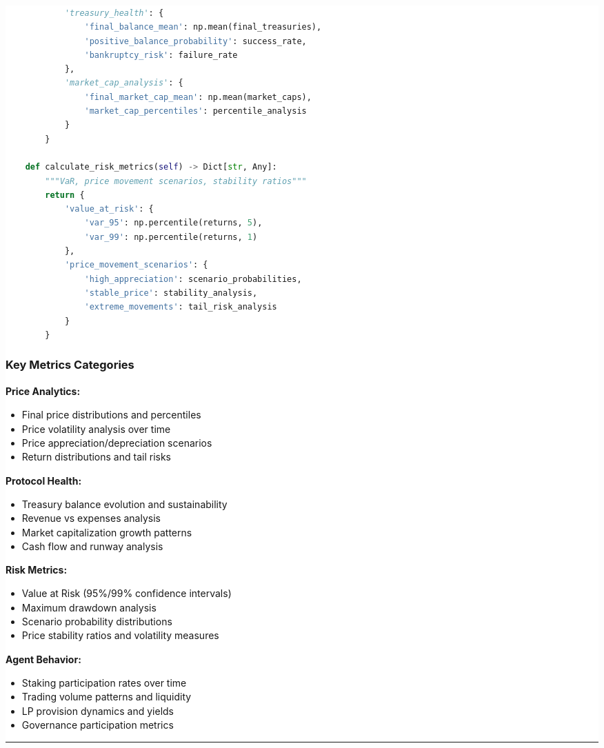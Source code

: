 ```python
            'treasury_health': {
                'final_balance_mean': np.mean(final_treasuries),
                'positive_balance_probability': success_rate,
                'bankruptcy_risk': failure_rate
            },
            'market_cap_analysis': {
                'final_market_cap_mean': np.mean(market_caps),
                'market_cap_percentiles': percentile_analysis
            }
        }
        
    def calculate_risk_metrics(self) -> Dict[str, Any]:
        """VaR, price movement scenarios, stability ratios"""
        return {
            'value_at_risk': {
                'var_95': np.percentile(returns, 5),
                'var_99': np.percentile(returns, 1)
            },
            'price_movement_scenarios': {
                'high_appreciation': scenario_probabilities,
                'stable_price': stability_analysis,
                'extreme_movements': tail_risk_analysis
            }
        }
```

### Key Metrics Categories

**Price Analytics:**
- Final price distributions and percentiles
- Price volatility analysis over time
- Price appreciation/depreciation scenarios
- Return distributions and tail risks

**Protocol Health:**
- Treasury balance evolution and sustainability
- Revenue vs expenses analysis
- Market capitalization growth patterns
- Cash flow and runway analysis

**Risk Metrics:**
- Value at Risk (95%/99% confidence intervals)
- Maximum drawdown analysis
- Scenario probability distributions
- Price stability ratios and volatility measures

**Agent Behavior:**
- Staking participation rates over time
- Trading volume patterns and liquidity
- LP provision dynamics and yields
- Governance participation metrics

---